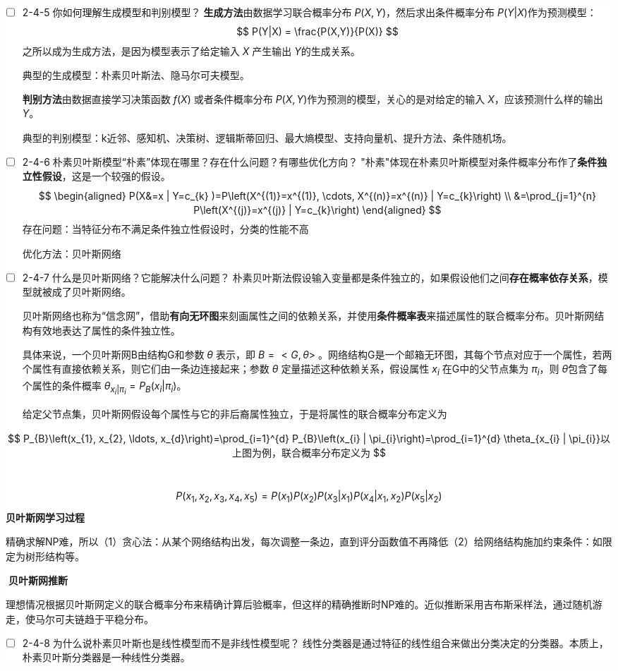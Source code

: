 - [ ] <span id="2-4-5">2-4-5  你如何理解生成模型和判别模型？</span>
  **生成方法**由数据学习联合概率分布  $P(X,Y)$，然后求出条件概率分布  $P(Y|X)$作为预测模型：
  $$
  P(Y|X) = \frac{P(X,Y)}{P(X)}
  $$
  之所以成为生成方法，是因为模型表示了给定输入 $X$ 产生输出 $Y$的生成关系。

  典型的生成模型：朴素贝叶斯法、隐马尔可夫模型。

  **判别方法**由数据直接学习决策函数 $f(X)$ 或者条件概率分布 $P(X,Y)$作为预测的模型，关心的是对给定的输入 $X$，应该预测什么样的输出 $Y$。

  典型的判别模型：k近邻、感知机、决策树、逻辑斯蒂回归、最大熵模型、支持向量机、提升方法、条件随机场。

  

- [ ] <span id="2-4-6">2-4-6  朴素贝叶斯模型“朴素”体现在哪里？存在什么问题？有哪些优化方向？</span>
  "朴素"体现在朴素贝叶斯模型对条件概率分布作了**条件独立性假设**，这是一个较强的假设。
  $$
  \begin{aligned} P(X&=x | Y=c_{k} )=P\left(X^{(1)}=x^{(1)}, \cdots, X^{(n)}=x^{(n)} | Y=c_{k}\right) \\ &=\prod_{j=1}^{n} P\left(X^{(j)}=x^{(j)} | Y=c_{k}\right) \end{aligned}
  $$
  存在问题：当特征分布不满足条件独立性假设时，分类的性能不高

  优化方法：贝叶斯网络

  

- [ ] <span id="2-4-7">2-4-7  什么是贝叶斯网络？它能解决什么问题？</span>
  朴素贝叶斯法假设输入变量都是条件独立的，如果假设他们之间**存在概率依存关系**，模型就被成了贝叶斯网络。

  贝叶斯网络也称为“信念网”，借助**有向无环图**来刻画属性之间的依赖关系，并使用**条件概率表**来描述属性的联合概率分布。贝叶斯网结构有效地表达了属性的条件独立性。

  具体来说，一个贝叶斯网B由结构G和参数 $\theta$ 表示，即 $B = <G,\theta>$ 。网络结构G是一个邮箱无环图，其每个节点对应于一个属性，若两个属性有直接依赖关系，则它们由一条边连接起来；参数 $\theta$ 定量描述这种依赖关系，假设属性 $x_i$ 在G中的父节点集为 $\pi_i$，则 $\theta$包含了每个属性的条件概率 $\theta_{x_i|\pi_i} = P_B(x_i|\pi_i)$。

  

  给定父节点集，贝叶斯网假设每个属性与它的非后裔属性独立，于是将属性的联合概率分布定义为

$$
P_{B}\left(x_{1}, x_{2}, \ldots, x_{d}\right)=\prod_{i=1}^{d} P_{B}\left(x_{i} | \pi_{i}\right)=\prod_{i=1}^{d} \theta_{x_{i} | \pi_{i}}以上图为例，联合概率分布定义为
$$

​		
$$
P\left(x_{1}, x_{2}, x_{3}, x_{4}, x_{5}\right)=P\left(x_{1}\right) P\left(x_{2}\right) P\left(x_{3} | x_{1}\right) P\left(x_{4} | x_{1}, x_{2}\right) P\left(x_{5} | x_{2}\right)
$$
​		**贝叶斯网学习过程**

​		精确求解NP难，所以（1）贪心法：从某个网络结构出发，每次调整一条边，直到评分函数值不再降低（2）给网络结构施加约束条件：如限定为树形结构等。

​		**贝叶斯网推断**

​		理想情况根据贝叶斯网定义的联合概率分布来精确计算后验概率，但这样的精确推断时NP难的。近似推断采用吉布斯采样法，通过随机游走，使马尔可夫链趋于平稳分布。



- [ ] <span id="2-4-8">2-4-8  为什么说朴素贝叶斯也是线性模型而不是非线性模型呢？</span>
  线性分类器是通过特征的线性组合来做出分类决定的分类器。本质上，朴素贝叶斯分类器是一种线性分类器。
  